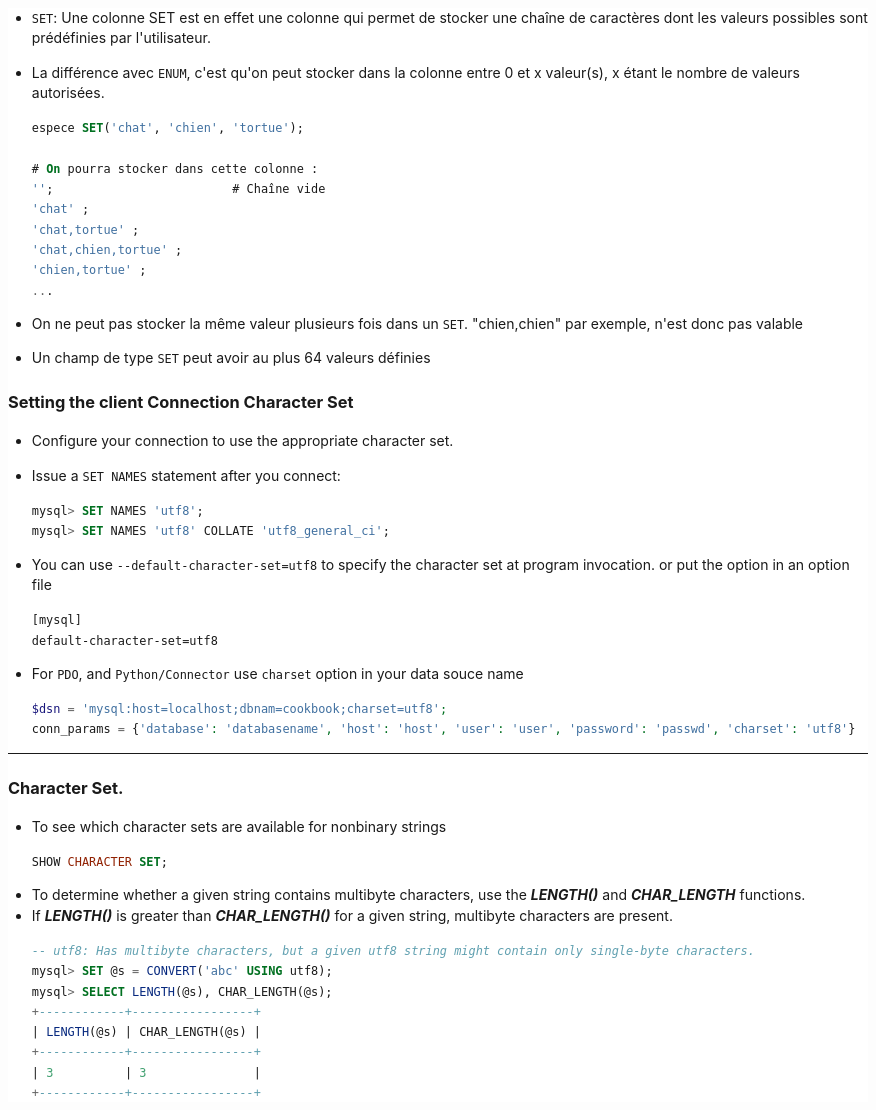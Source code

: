 * `SET`: Une colonne SET est en effet une colonne qui permet de stocker une chaîne de caractères dont les valeurs possibles sont prédéfinies par l'utilisateur. 

* La différence avec `ENUM`, c'est qu'on peut stocker dans la colonne entre 0 et x valeur(s), x étant le nombre de valeurs autorisées.
  
  ```sql
  espece SET('chat', 'chien', 'tortue');
  
  # On pourra stocker dans cette colonne :
  '';                         # Chaîne vide
  'chat' ;
  'chat,tortue' ;
  'chat,chien,tortue' ;
  'chien,tortue' ;
  ...
  ```
  
* On ne peut pas stocker la même valeur plusieurs fois dans un `SET`. "chien,chien" par exemple, n'est donc pas valable
* Un champ de type `SET` peut avoir au plus 64 valeurs définies

### Setting the client Connection Character Set

* Configure your connection to use the appropriate character set.
* Issue a `SET NAMES` statement after you connect:

  ```sql
  mysql> SET NAMES 'utf8';
  mysql> SET NAMES 'utf8' COLLATE 'utf8_general_ci';
  ```
* You can use `--default-character-set=utf8` to specify the character set at program invocation. or put the option in an option file 

  ```bash
  [mysql]
  default-character-set=utf8
  ```

* For `PDO`, and `Python/Connector` use `charset` option in your data souce name

  ```php
  $dsn = 'mysql:host=localhost;dbnam=cookbook;charset=utf8';
  conn_params = {'database': 'databasename', 'host': 'host', 'user': 'user', 'password': 'passwd', 'charset': 'utf8'}
  ```

***

### Character Set.

* To see which character sets are available for nonbinary strings

  ```sql
  SHOW CHARACTER SET;
  ```
- To determine whether a given string contains multibyte characters, use the **_LENGTH()_** and **_CHAR_LENGTH_** functions.
- If **_LENGTH()_** is greater than **_CHAR_LENGTH()_** for a given string, multibyte characters are present.
  ```sql
  -- utf8: Has multibyte characters, but a given utf8 string might contain only single-byte characters.
  mysql> SET @s = CONVERT('abc' USING utf8);
  mysql> SELECT LENGTH(@s), CHAR_LENGTH(@s);
  +------------+-----------------+
  | LENGTH(@s) | CHAR_LENGTH(@s) |
  +------------+-----------------+
  | 3          | 3               |
  +------------+-----------------+
  ```